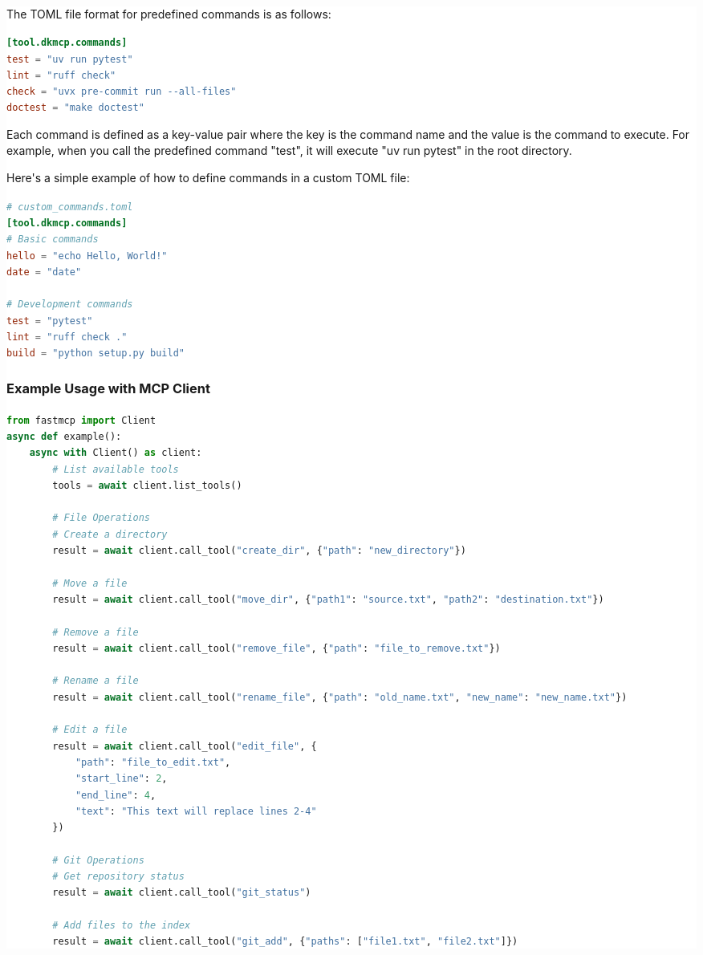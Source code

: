 The TOML file format for predefined commands is as follows:

```toml
[tool.dkmcp.commands]
test = "uv run pytest"
lint = "ruff check"
check = "uvx pre-commit run --all-files"
doctest = "make doctest"
```

Each command is defined as a key-value pair where the key is the command name and the value is the command to execute. For example, when you call the predefined command "test", it will execute "uv run pytest" in the root directory.

Here's a simple example of how to define commands in a custom TOML file:

```toml
# custom_commands.toml
[tool.dkmcp.commands]
# Basic commands
hello = "echo Hello, World!"
date = "date"

# Development commands
test = "pytest"
lint = "ruff check ."
build = "python setup.py build"
```

### Example Usage with MCP Client

```python
from fastmcp import Client
async def example():
    async with Client() as client:
        # List available tools
        tools = await client.list_tools()

        # File Operations
        # Create a directory
        result = await client.call_tool("create_dir", {"path": "new_directory"})

        # Move a file
        result = await client.call_tool("move_dir", {"path1": "source.txt", "path2": "destination.txt"})

        # Remove a file
        result = await client.call_tool("remove_file", {"path": "file_to_remove.txt"})

        # Rename a file
        result = await client.call_tool("rename_file", {"path": "old_name.txt", "new_name": "new_name.txt"})

        # Edit a file
        result = await client.call_tool("edit_file", {
            "path": "file_to_edit.txt",
            "start_line": 2,
            "end_line": 4,
            "text": "This text will replace lines 2-4"
        })

        # Git Operations
        # Get repository status
        result = await client.call_tool("git_status")

        # Add files to the index
        result = await client.call_tool("git_add", {"paths": ["file1.txt", "file2.txt"]})
```